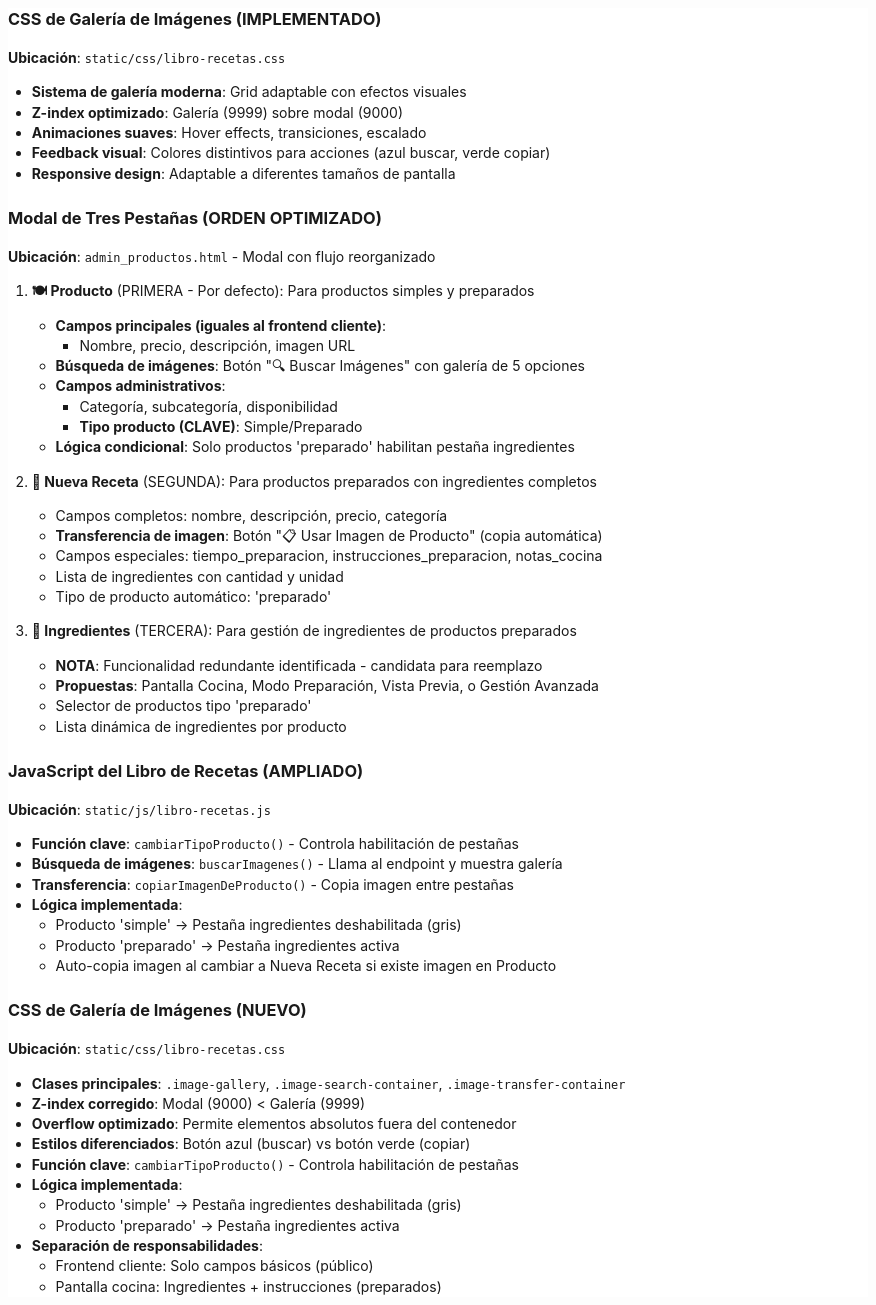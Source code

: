 ### CSS de Galería de Imágenes (IMPLEMENTADO)
**Ubicación**: `static/css/libro-recetas.css`
- **Sistema de galería moderna**: Grid adaptable con efectos visuales
- **Z-index optimizado**: Galería (9999) sobre modal (9000)
- **Animaciones suaves**: Hover effects, transiciones, escalado
- **Feedback visual**: Colores distintivos para acciones (azul buscar, verde copiar)
- **Responsive design**: Adaptable a diferentes tamaños de pantalla

### Modal de Tres Pestañas (ORDEN OPTIMIZADO)
**Ubicación**: `admin_productos.html` - Modal con flujo reorganizado

1. **🍽️ Producto** (PRIMERA - Por defecto): Para productos simples y preparados
   - **Campos principales (iguales al frontend cliente)**:
     - Nombre, precio, descripción, imagen URL
   - **Búsqueda de imágenes**: Botón "🔍 Buscar Imágenes" con galería de 5 opciones
   - **Campos administrativos**:
     - Categoría, subcategoría, disponibilidad
     - **Tipo producto (CLAVE)**: Simple/Preparado
   - **Lógica condicional**: Solo productos 'preparado' habilitan pestaña ingredientes

2. **📖 Nueva Receta** (SEGUNDA): Para productos preparados con ingredientes completos
   - Campos completos: nombre, descripción, precio, categoría
   - **Transferencia de imagen**: Botón "📋 Usar Imagen de Producto" (copia automática)
   - Campos especiales: tiempo_preparacion, instrucciones_preparacion, notas_cocina
   - Lista de ingredientes con cantidad y unidad
   - Tipo de producto automático: 'preparado'

3. **🥄 Ingredientes** (TERCERA): Para gestión de ingredientes de productos preparados
   - **NOTA**: Funcionalidad redundante identificada - candidata para reemplazo
   - **Propuestas**: Pantalla Cocina, Modo Preparación, Vista Previa, o Gestión Avanzada
   - Selector de productos tipo 'preparado'
   - Lista dinámica de ingredientes por producto

### JavaScript del Libro de Recetas (AMPLIADO)
**Ubicación**: `static/js/libro-recetas.js`
- **Función clave**: `cambiarTipoProducto()` - Controla habilitación de pestañas
- **Búsqueda de imágenes**: `buscarImagenes()` - Llama al endpoint y muestra galería
- **Transferencia**: `copiarImagenDeProducto()` - Copia imagen entre pestañas
- **Lógica implementada**:
  - Producto 'simple' → Pestaña ingredientes deshabilitada (gris)
  - Producto 'preparado' → Pestaña ingredientes activa
  - Auto-copia imagen al cambiar a Nueva Receta si existe imagen en Producto

### CSS de Galería de Imágenes (NUEVO)
**Ubicación**: `static/css/libro-recetas.css`
- **Clases principales**: `.image-gallery`, `.image-search-container`, `.image-transfer-container`
- **Z-index corregido**: Modal (9000) < Galería (9999)
- **Overflow optimizado**: Permite elementos absolutos fuera del contenedor
- **Estilos diferenciados**: Botón azul (buscar) vs botón verde (copiar)
- **Función clave**: `cambiarTipoProducto()` - Controla habilitación de pestañas
- **Lógica implementada**:
  - Producto 'simple' → Pestaña ingredientes deshabilitada (gris)
  - Producto 'preparado' → Pestaña ingredientes activa
- **Separación de responsabilidades**:
  - Frontend cliente: Solo campos básicos (público)
  - Pantalla cocina: Ingredientes + instrucciones (preparados)
